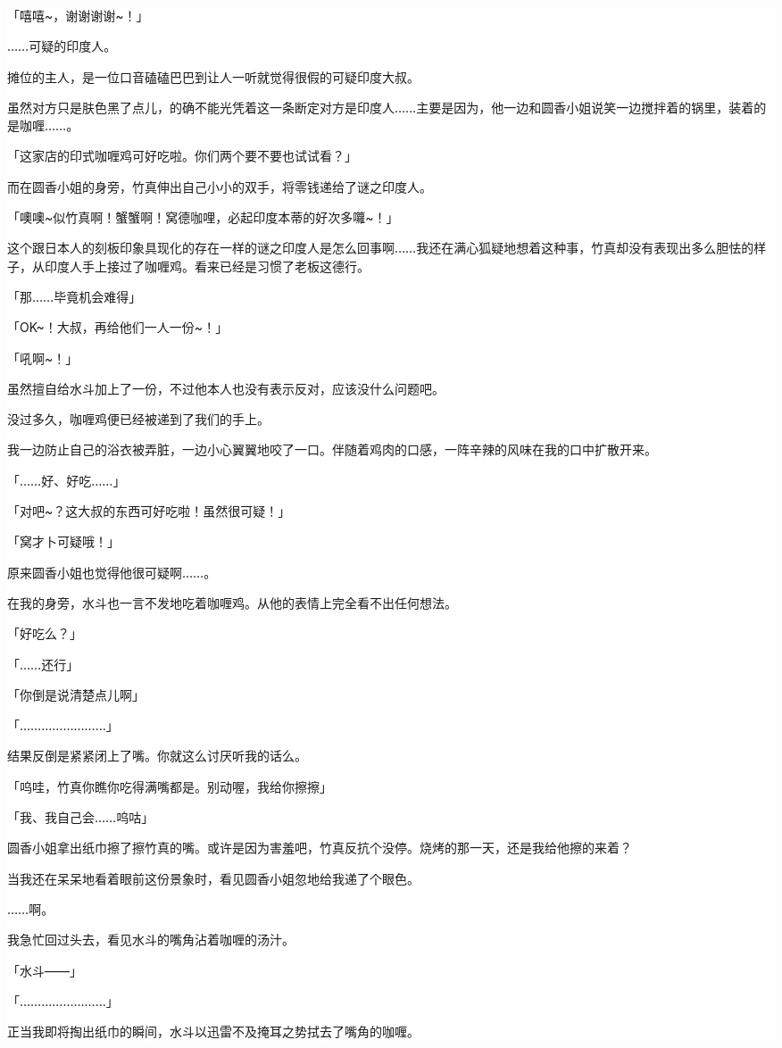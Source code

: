 「嘻嘻~，谢谢谢谢~！」

……可疑的印度人。

摊位的主人，是一位口音磕磕巴巴到让人一听就觉得很假的可疑印度大叔。

虽然对方只是肤色黑了点儿，的确不能光凭着这一条断定对方是印度人……主要是因为，他一边和圆香小姐说笑一边搅拌着的锅里，装着的是咖喱……。

「这家店的印式咖喱鸡可好吃啦。你们两个要不要也试试看？」

而在圆香小姐的身旁，竹真伸出自己小小的双手，将零钱递给了谜之印度人。

「噢噢~似竹真啊！蟹蟹啊！窝德咖哩，必起印度本蒂的好次多囖~！」

这个跟日本人的刻板印象具现化的存在一样的谜之印度人是怎么回事啊……我还在满心狐疑地想着这种事，竹真却没有表现出多么胆怯的样子，从印度人手上接过了咖喱鸡。看来已经是习惯了老板这德行。

「那……毕竟机会难得」

「OK~！大叔，再给他们一人一份~！」

「吼啊~！」

虽然擅自给水斗加上了一份，不过他本人也没有表示反对，应该没什么问题吧。

没过多久，咖喱鸡便已经被递到了我们的手上。

我一边防止自己的浴衣被弄脏，一边小心翼翼地咬了一口。伴随着鸡肉的口感，一阵辛辣的风味在我的口中扩散开来。

「……好、好吃……」

「对吧~？这大叔的东西可好吃啦！虽然很可疑！」

「窝才卜可疑哦！」

原来圆香小姐也觉得他很可疑啊……。

在我的身旁，水斗也一言不发地吃着咖喱鸡。从他的表情上完全看不出任何想法。

「好吃么？」

「……还行」

「你倒是说清楚点儿啊」

「……………………」

结果反倒是紧紧闭上了嘴。你就这么讨厌听我的话么。

「呜哇，竹真你瞧你吃得满嘴都是。别动喔，我给你擦擦」

「我、我自己会……呜咕」

圆香小姐拿出纸巾擦了擦竹真的嘴。或许是因为害羞吧，竹真反抗个没停。烧烤的那一天，还是我给他擦的来着？

当我还在呆呆地看着眼前这份景象时，看见圆香小姐忽地给我递了个眼色。

……啊。

我急忙回过头去，看见水斗的嘴角沾着咖喱的汤汁。

「水斗——」

「……………………」

正当我即将掏出纸巾的瞬间，水斗以迅雷不及掩耳之势拭去了嘴角的咖喱。

